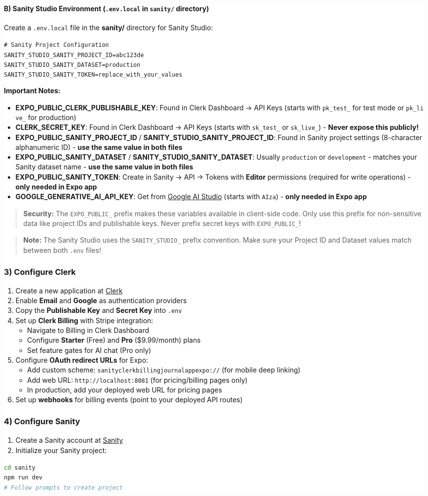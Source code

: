 #### B) Sanity Studio Environment (`.env.local` in `sanity/` directory)

Create a `.env.local` file in the **sanity/** directory for Sanity Studio:

```env
# Sanity Project Configuration
SANITY_STUDIO_SANITY_PROJECT_ID=abc123de
SANITY_STUDIO_SANITY_DATASET=production
SANITY_STUDIO_SANITY_TOKEN=replace_with_your_values
```

**Important Notes:**

- **EXPO_PUBLIC_CLERK_PUBLISHABLE_KEY**: Found in Clerk Dashboard → API Keys (starts with `pk_test_` for test mode or `pk_live_` for production)
- **CLERK_SECRET_KEY**: Found in Clerk Dashboard → API Keys (starts with `sk_test_` or `sk_live_`) - **Never expose this publicly!**
- **EXPO_PUBLIC_SANITY_PROJECT_ID** / **SANITY_STUDIO_SANITY_PROJECT_ID**: Found in Sanity project settings (8-character alphanumeric ID) - **use the same value in both files**
- **EXPO_PUBLIC_SANITY_DATASET** / **SANITY_STUDIO_SANITY_DATASET**: Usually `production` or `development` - matches your Sanity dataset name - **use the same value in both files**
- **EXPO_PUBLIC_SANITY_TOKEN**: Create in Sanity → API → Tokens with **Editor** permissions (required for write operations) - **only needed in Expo app**
- **GOOGLE_GENERATIVE_AI_API_KEY**: Get from [Google AI Studio](https://makersuite.google.com/app/apikey) (starts with `AIza`) - **only needed in Expo app**

> **Security:** The `EXPO_PUBLIC_` prefix makes these variables available in client-side code. Only use this prefix for non-sensitive data like project IDs and publishable keys. Never prefix secret keys with `EXPO_PUBLIC_`!

> **Note:** The Sanity Studio uses the `SANITY_STUDIO_` prefix convention. Make sure your Project ID and Dataset values match between both `.env` files!

### 3) Configure Clerk

1. Create a new application at [Clerk](https://go.clerk.com/oVvoZlJ)
2. Enable **Email** and **Google** as authentication providers
3. Copy the **Publishable Key** and **Secret Key** into `.env`
4. Set up **Clerk Billing** with Stripe integration:
   - Navigate to Billing in Clerk Dashboard
   - Configure **Starter** (Free) and **Pro** ($9.99/month) plans
   - Set feature gates for AI chat (Pro only)
5. Configure **OAuth redirect URLs** for Expo:
   - Add custom scheme: `sanityclerkbillingjournalappexpo://` (for mobile deep linking)
   - Add web URL: `http://localhost:8081` (for pricing/billing pages only)
   - In production, add your deployed web URL for pricing pages
6. Set up **webhooks** for billing events (point to your deployed API routes)

### 4) Configure Sanity

1. Create a Sanity account at [Sanity](https://www.sanity.io)
2. Initialize your Sanity project:

```bash
cd sanity
npm run dev
# Follow prompts to create project
```
